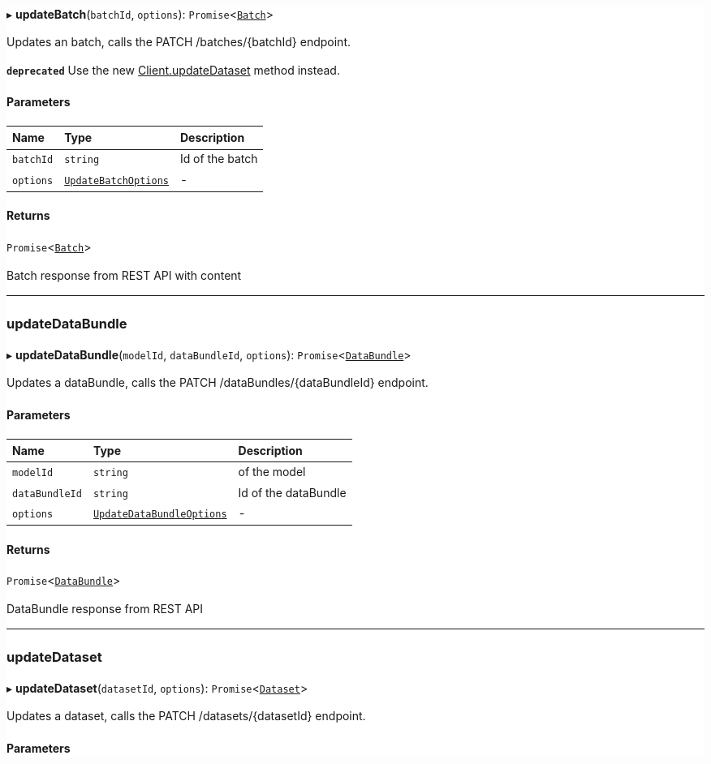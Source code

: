 ▸ **updateBatch**(`batchId`, `options`): `Promise`<[`Batch`](#batch)\>

Updates an batch, calls the PATCH /batches/{batchId} endpoint.

**`deprecated`** Use the new [Client.updateDataset](#updatedataset) method instead.

#### Parameters

| Name | Type | Description |
| :------ | :------ | :------ |
| `batchId` | `string` | Id of the batch |
| `options` | [`UpdateBatchOptions`](#updatebatchoptions) | - |

#### Returns

`Promise`<[`Batch`](#batch)\>

Batch response from REST API with content



___

### updateDataBundle

▸ **updateDataBundle**(`modelId`, `dataBundleId`, `options`): `Promise`<[`DataBundle`](#databundle)\>

Updates a dataBundle, calls the PATCH /dataBundles/{dataBundleId} endpoint.

#### Parameters

| Name | Type | Description |
| :------ | :------ | :------ |
| `modelId` | `string` | of the model |
| `dataBundleId` | `string` | Id of the dataBundle |
| `options` | [`UpdateDataBundleOptions`](#updatedatabundleoptions) | - |

#### Returns

`Promise`<[`DataBundle`](#databundle)\>

DataBundle response from REST API



___

### updateDataset

▸ **updateDataset**(`datasetId`, `options`): `Promise`<[`Dataset`](#dataset)\>

Updates a dataset, calls the PATCH /datasets/{datasetId} endpoint.

#### Parameters
